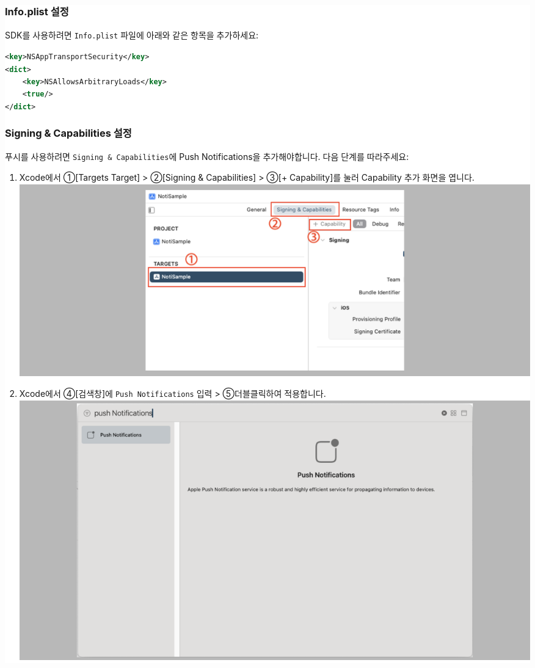 
### Info.plist 설정

SDK를 사용하려면 `Info.plist` 파일에 아래와 같은 항목을 추가하세요:

```xml
<key>NSAppTransportSecurity</key>
<dict>
    <key>NSAllowsArbitraryLoads</key>
    <true/>
</dict>
```

### Signing & Capabilities 설정

푸시를 사용하려면 `Signing & Capabilities`에 Push Notifications을 추가해야합니다. 다음 단계를 따라주세요:

1. Xcode에서 ①[Targets Target] > ②[Signing & Capabilities] > ③[+ Capability]를 눌러 Capability 추가 화면을 엽니다.
![Signing_Step1_Image](https://raw.githubusercontent.com/MobilePartnersCo/AppBoxNotificationSDKFramework/main/Resource/Image/signing1.png)

2. Xcode에서 ④[검색창]에 `Push Notifications` 입력  > ⑤더블클릭하여 적용합니다.
![Signing_Step2_Image](https://raw.githubusercontent.com/MobilePartnersCo/AppBoxNotificationSDKFramework/main/Resource/Image/push1.png)
